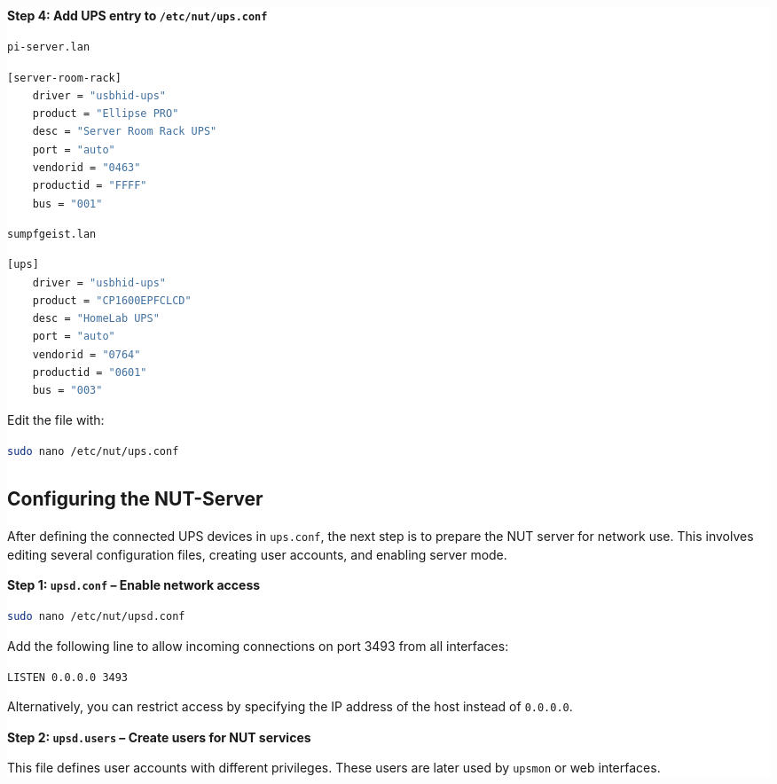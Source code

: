 **Step 4: Add UPS entry to `/etc/nut/ups.conf`**

`pi-server.lan`

```bash
[server-room-rack]
    driver = "usbhid-ups"
    product = "Ellipse PRO"
    desc = "Server Room Rack UPS"
    port = "auto"
    vendorid = "0463"
    productid = "FFFF"
    bus = "001"
```

`sumpfgeist.lan`

```bash
[ups]
    driver = "usbhid-ups"
    product = "CP1600EPFCLCD"
    desc = "HomeLab UPS"
    port = "auto"
    vendorid = "0764"
    productid = "0601"
    bus = "003"
```

Edit the file with:

```bash
sudo nano /etc/nut/ups.conf
```

## Configuring the NUT-Server

After defining the connected UPS devices in `ups.conf`, the next step is to prepare the NUT server for network use. This involves editing several configuration files, creating user accounts, and enabling server mode.

**Step 1: `upsd.conf` – Enable network access**

```bash
sudo nano /etc/nut/upsd.conf
```

Add the following line to allow incoming connections on port 3493 from all interfaces:

```bash
LISTEN 0.0.0.0 3493
```

Alternatively, you can restrict access by specifying the IP address of the host instead of `0.0.0.0`.

**Step 2: `upsd.users` – Create users for NUT services**

This file defines user accounts with different privileges. These users are later used by `upsmon` or web interfaces.

